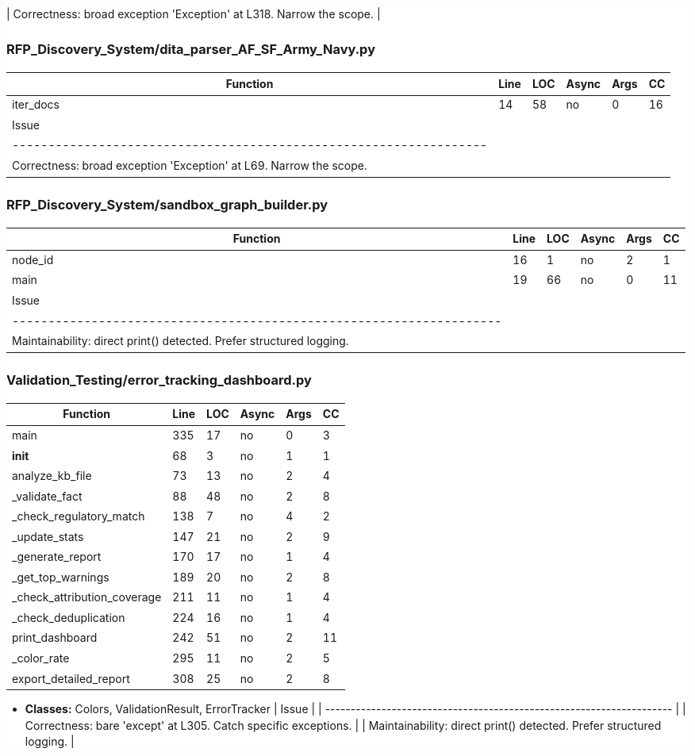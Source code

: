 | Correctness: broad exception 'Exception' at L318. Narrow the scope. |

### RFP_Discovery_System/dita_parser_AF_SF_Army_Navy.py
| Function  | Line | LOC | Async | Args | CC |
| --------- | ---- | --- | ----- | ---- | -- |
| iter_docs | 14   | 58  | no    | 0    | 16 |
| Issue                                                              |
| ------------------------------------------------------------------ |
| Correctness: broad exception 'Exception' at L69. Narrow the scope. |

### RFP_Discovery_System/sandbox_graph_builder.py
| Function | Line | LOC | Async | Args | CC |
| -------- | ---- | --- | ----- | ---- | -- |
| node_id  | 16   | 1   | no    | 2    | 1  |
| main     | 19   | 66  | no    | 0    | 11 |
| Issue                                                                |
| -------------------------------------------------------------------- |
| Maintainability: direct print() detected. Prefer structured logging. |

### Validation_Testing/error_tracking_dashboard.py
| Function                    | Line | LOC | Async | Args | CC |
| --------------------------- | ---- | --- | ----- | ---- | -- |
| main                        | 335  | 17  | no    | 0    | 3  |
| __init__                    | 68   | 3   | no    | 1    | 1  |
| analyze_kb_file             | 73   | 13  | no    | 2    | 4  |
| _validate_fact              | 88   | 48  | no    | 2    | 8  |
| _check_regulatory_match     | 138  | 7   | no    | 4    | 2  |
| _update_stats               | 147  | 21  | no    | 2    | 9  |
| _generate_report            | 170  | 17  | no    | 1    | 4  |
| _get_top_warnings           | 189  | 20  | no    | 2    | 8  |
| _check_attribution_coverage | 211  | 11  | no    | 1    | 4  |
| _check_deduplication        | 224  | 16  | no    | 1    | 4  |
| print_dashboard             | 242  | 51  | no    | 2    | 11 |
| _color_rate                 | 295  | 11  | no    | 2    | 5  |
| export_detailed_report      | 308  | 25  | no    | 2    | 8  |
- **Classes:** Colors, ValidationResult, ErrorTracker
| Issue                                                                |
| -------------------------------------------------------------------- |
| Correctness: bare 'except' at L305. Catch specific exceptions.       |
| Maintainability: direct print() detected. Prefer structured logging. |
